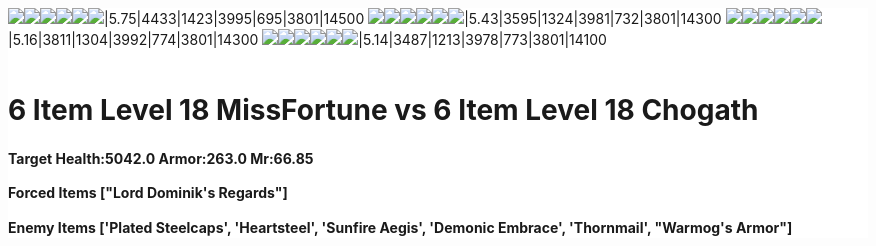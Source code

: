 ![](/item/3006.png)![](/item/3142.png)![](/item/6696.png)![](/item/3036.png)![](/item/3094.png)![](/item/1038.png)|5.75|4433|1423|3995|695|3801|14500
![](/item/3094.png)![](/item/3085.png)![](/item/3142.png)![](/item/3006.png)![](/item/3036.png)![](/item/1038.png)|5.43|3595|1324|3981|732|3801|14300
![](/item/3006.png)![](/item/3142.png)![](/item/3046.png)![](/item/3036.png)![](/item/3094.png)![](/item/1038.png)|5.16|3811|1304|3992|774|3801|14300
![](/item/3006.png)![](/item/3142.png)![](/item/3046.png)![](/item/3036.png)![](/item/3085.png)![](/item/1038.png)|5.14|3487|1213|3978|773|3801|14100




























































# 6 Item Level 18 MissFortune vs 6 Item Level 18 Chogath

**Target Health:5042.0 Armor:263.0 Mr:66.85**


**Forced Items ["Lord Dominik's Regards"]**


**Enemy Items ['Plated Steelcaps', 'Heartsteel', 'Sunfire Aegis', 'Demonic Embrace', 'Thornmail', "Warmog's Armor"]**



